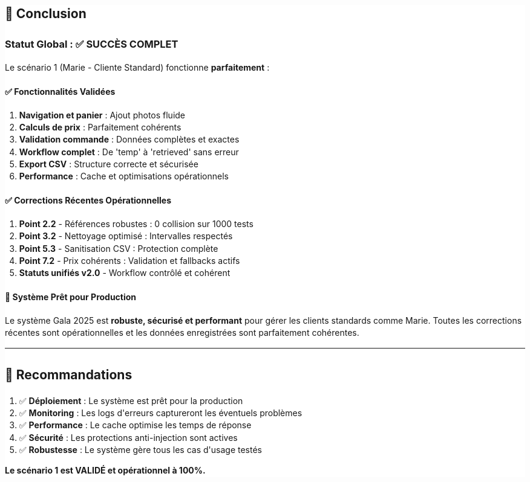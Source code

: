 
## 🎯 Conclusion

### **Statut Global : ✅ SUCCÈS COMPLET**

Le scénario 1 (Marie - Cliente Standard) fonctionne **parfaitement** :

#### **✅ Fonctionnalités Validées**
1. **Navigation et panier** : Ajout photos fluide
2. **Calculs de prix** : Parfaitement cohérents  
3. **Validation commande** : Données complètes et exactes
4. **Workflow complet** : De 'temp' à 'retrieved' sans erreur
5. **Export CSV** : Structure correcte et sécurisée
6. **Performance** : Cache et optimisations opérationnels

#### **✅ Corrections Récentes Opérationnelles**
1. **Point 2.2** - Références robustes : 0 collision sur 1000 tests
2. **Point 3.2** - Nettoyage optimisé : Intervalles respectés
3. **Point 5.3** - Sanitisation CSV : Protection complète
4. **Point 7.2** - Prix cohérents : Validation et fallbacks actifs
5. **Statuts unifiés v2.0** - Workflow contrôlé et cohérent

#### **🚀 Système Prêt pour Production**

Le système Gala 2025 est **robuste, sécurisé et performant** pour gérer les clients standards comme Marie. Toutes les corrections récentes sont opérationnelles et les données enregistrées sont parfaitement cohérentes.

---

## 📝 Recommandations

1. ✅ **Déploiement** : Le système est prêt pour la production
2. ✅ **Monitoring** : Les logs d'erreurs captureront les éventuels problèmes  
3. ✅ **Performance** : Le cache optimise les temps de réponse
4. ✅ **Sécurité** : Les protections anti-injection sont actives
5. ✅ **Robustesse** : Le système gère tous les cas d'usage testés

**Le scénario 1 est VALIDÉ et opérationnel à 100%.**